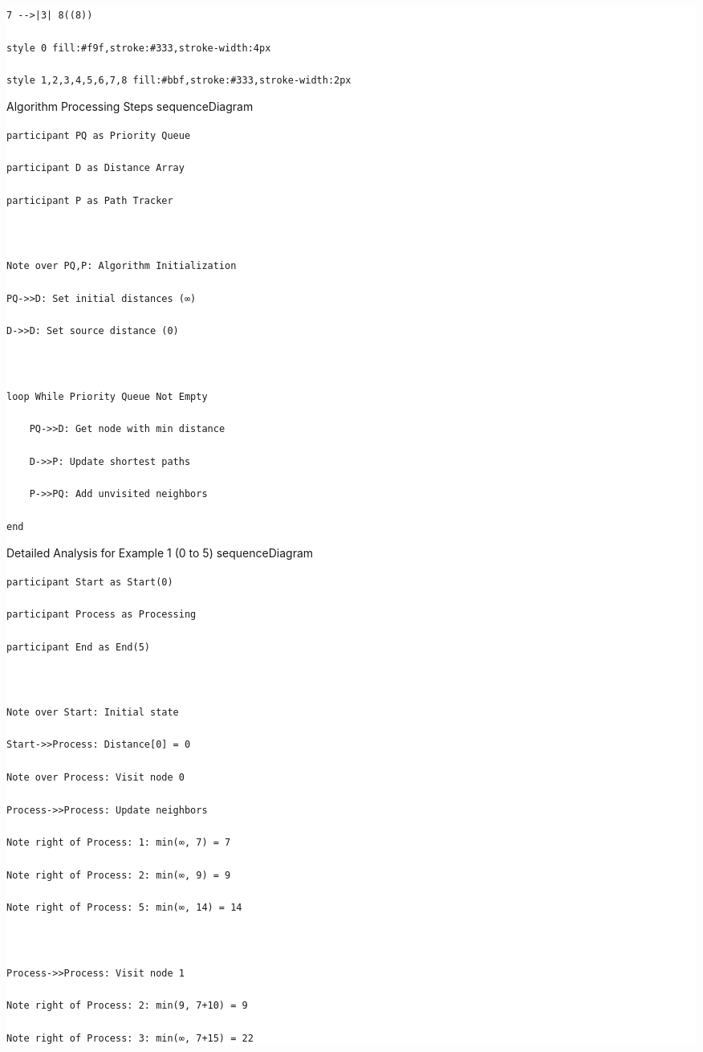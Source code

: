     7 -->|3| 8((8))

    style 0 fill:#f9f,stroke:#333,stroke-width:4px

    style 1,2,3,4,5,6,7,8 fill:#bbf,stroke:#333,stroke-width:2px
Algorithm Processing Steps
sequenceDiagram

    participant PQ as Priority Queue

    participant D as Distance Array

    participant P as Path Tracker

    

    Note over PQ,P: Algorithm Initialization

    PQ->>D: Set initial distances (∞)

    D->>D: Set source distance (0)

    

    loop While Priority Queue Not Empty

        PQ->>D: Get node with min distance

        D->>P: Update shortest paths

        P->>PQ: Add unvisited neighbors

    end
Detailed Analysis for Example 1 (0 to 5)
sequenceDiagram

    participant Start as Start(0)

    participant Process as Processing

    participant End as End(5)

    

    Note over Start: Initial state

    Start->>Process: Distance[0] = 0

    Note over Process: Visit node 0

    Process->>Process: Update neighbors

    Note right of Process: 1: min(∞, 7) = 7

    Note right of Process: 2: min(∞, 9) = 9

    Note right of Process: 5: min(∞, 14) = 14

    

    Process->>Process: Visit node 1

    Note right of Process: 2: min(9, 7+10) = 9

    Note right of Process: 3: min(∞, 7+15) = 22

    